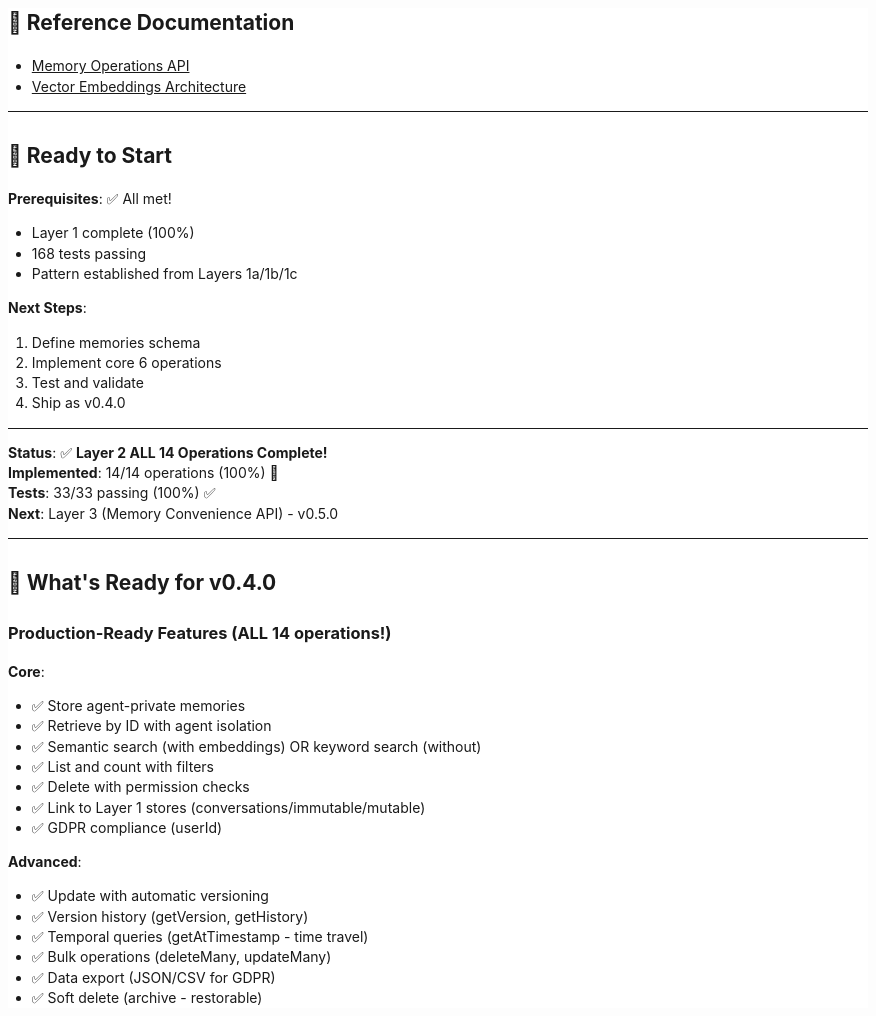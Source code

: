 ## 📖 Reference Documentation

- [Memory Operations API](../../Documentation/03-api-reference/02-memory-operations.md)
- [Vector Embeddings Architecture](../../Documentation/04-architecture/04-vector-embeddings.md)

---

## 🚀 Ready to Start

**Prerequisites**: ✅ All met!

- Layer 1 complete (100%)
- 168 tests passing
- Pattern established from Layers 1a/1b/1c

**Next Steps**:

1. Define memories schema
2. Implement core 6 operations
3. Test and validate
4. Ship as v0.4.0

---

**Status**: ✅ **Layer 2 ALL 14 Operations Complete!**  
**Implemented**: 14/14 operations (100%) 🎊  
**Tests**: 33/33 passing (100%) ✅  
**Next**: Layer 3 (Memory Convenience API) - v0.5.0

---

## 🎊 What's Ready for v0.4.0

### Production-Ready Features (ALL 14 operations!)

**Core**:

- ✅ Store agent-private memories
- ✅ Retrieve by ID with agent isolation
- ✅ Semantic search (with embeddings) OR keyword search (without)
- ✅ List and count with filters
- ✅ Delete with permission checks
- ✅ Link to Layer 1 stores (conversations/immutable/mutable)
- ✅ GDPR compliance (userId)

**Advanced**:

- ✅ Update with automatic versioning
- ✅ Version history (getVersion, getHistory)
- ✅ Temporal queries (getAtTimestamp - time travel)
- ✅ Bulk operations (deleteMany, updateMany)
- ✅ Data export (JSON/CSV for GDPR)
- ✅ Soft delete (archive - restorable)

